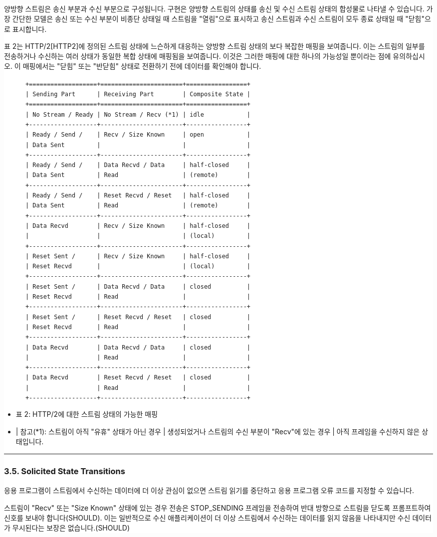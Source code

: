 양방향 스트림은 송신 부분과 수신 부분으로 구성됩니다. 구현은 양방향 스트림의 상태를 송신 및 수신 스트림 상태의 합성물로 나타낼 수 있습니다. 가장 간단한 모델은 송신 또는 수신 부분이 비종단 상태일 때 스트림을 "열림"으로 표시하고 송신 스트림과 수신 스트림이 모두 종료 상태일 때 "닫힘"으로 표시합니다.

표 2는 HTTP/2\[HTTP2\]에 정의된 스트림 상태에 느슨하게 대응하는 양방향 스트림 상태의 보다 복잡한 매핑을 보여줍니다. 이는 스트림의 일부를 전송하거나 수신하는 여러 상태가 동일한 복합 상태에 매핑됨을 보여줍니다. 이것은 그러한 매핑에 대한 하나의 가능성일 뿐이라는 점에 유의하십시오. 이 매핑에서는 "닫힘" 또는 "반닫힘" 상태로 전환하기 전에 데이터를 확인해야 합니다.

```text
      +===================+=======================+=================+
      | Sending Part      | Receiving Part        | Composite State |
      +===================+=======================+=================+
      | No Stream / Ready | No Stream / Recv (*1) | idle            |
      +-------------------+-----------------------+-----------------+
      | Ready / Send /    | Recv / Size Known     | open            |
      | Data Sent         |                       |                 |
      +-------------------+-----------------------+-----------------+
      | Ready / Send /    | Data Recvd / Data     | half-closed     |
      | Data Sent         | Read                  | (remote)        |
      +-------------------+-----------------------+-----------------+
      | Ready / Send /    | Reset Recvd / Reset   | half-closed     |
      | Data Sent         | Read                  | (remote)        |
      +-------------------+-----------------------+-----------------+
      | Data Recvd        | Recv / Size Known     | half-closed     |
      |                   |                       | (local)         |
      +-------------------+-----------------------+-----------------+
      | Reset Sent /      | Recv / Size Known     | half-closed     |
      | Reset Recvd       |                       | (local)         |
      +-------------------+-----------------------+-----------------+
      | Reset Sent /      | Data Recvd / Data     | closed          |
      | Reset Recvd       | Read                  |                 |
      +-------------------+-----------------------+-----------------+
      | Reset Sent /      | Reset Recvd / Reset   | closed          |
      | Reset Recvd       | Read                  |                 |
      +-------------------+-----------------------+-----------------+
      | Data Recvd        | Data Recvd / Data     | closed          |
      |                   | Read                  |                 |
      +-------------------+-----------------------+-----------------+
      | Data Recvd        | Reset Recvd / Reset   | closed          |
      |                   | Read                  |                 |
      +-------------------+-----------------------+-----------------+
```

- 표 2: HTTP/2에 대한 스트림 상태의 가능한 매핑

- | 참고\(\*1\): 스트림이 아직 "유휴" 상태가 아닌 경우 | 생성되었거나 스트림의 수신 부분이 "Recv"에 있는 경우 | 아직 프레임을 수신하지 않은 상태입니다.

---
### **3.5.  Solicited State Transitions**

응용 프로그램이 스트림에서 수신하는 데이터에 더 이상 관심이 없으면 스트림 읽기를 중단하고 응용 프로그램 오류 코드를 지정할 수 있습니다.

스트림이 "Recv" 또는 "Size Known" 상태에 있는 경우 전송은 STOP\_SENDING 프레임을 전송하여 반대 방향으로 스트림을 닫도록 프롬프트하여 신호를 보내야 합니다\(SHOULD\). 이는 일반적으로 수신 애플리케이션이 더 이상 스트림에서 수신하는 데이터를 읽지 않음을 나타내지만 수신 데이터가 무시된다는 보장은 없습니다.\(SHOULD\)
